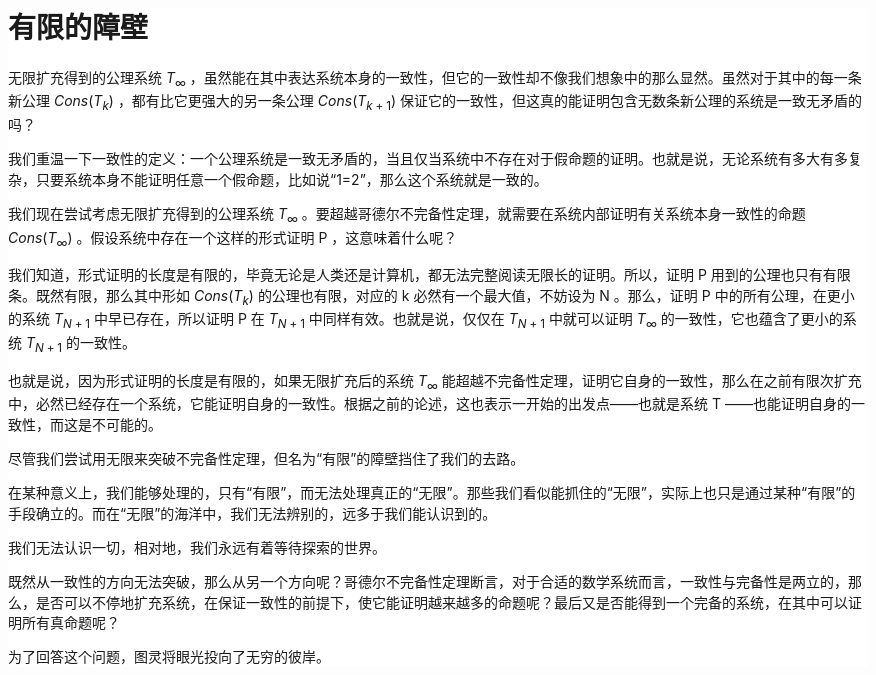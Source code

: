 # 有限的障壁

无限扩充得到的公理系统 $T_\infty$ ，虽然能在其中表达系统本身的一致性，但它的一致性却不像我们想象中的那么显然。虽然对于其中的每一条新公理 $Cons(T_k)$ ，都有比它更强大的另一条公理 $Cons(T_{k+1})$ 保证它的一致性，但这真的能证明包含无数条新公理的系统是一致无矛盾的吗？

我们重温一下一致性的定义：一个公理系统是一致无矛盾的，当且仅当系统中不存在对于假命题的证明。也就是说，无论系统有多大有多复杂，只要系统本身不能证明任意一个假命题，比如说“1=2”，那么这个系统就是一致的。

我们现在尝试考虑无限扩充得到的公理系统 $T_\infty$ 。要超越哥德尔不完备性定理，就需要在系统内部证明有关系统本身一致性的命题 $Cons(T_\infty)$ 。假设系统中存在一个这样的形式证明 P ，这意味着什么呢？

我们知道，形式证明的长度是有限的，毕竟无论是人类还是计算机，都无法完整阅读无限长的证明。所以，证明 P 用到的公理也只有有限条。既然有限，那么其中形如 $Cons(T_k)$ 的公理也有限，对应的 k 必然有一个最大值，不妨设为 N 。那么，证明 P 中的所有公理，在更小的系统 $T_{N+1}$ 中早已存在，所以证明 P 在 $T_{N+1}$ 中同样有效。也就是说，仅仅在 $T_{N+1}$ 中就可以证明 $T_{\infty}$ 的一致性，它也蕴含了更小的系统 $T_{N+1}$ 的一致性。

也就是说，因为形式证明的长度是有限的，如果无限扩充后的系统 $T_\infty$ 能超越不完备性定理，证明它自身的一致性，那么在之前有限次扩充中，必然已经存在一个系统，它能证明自身的一致性。根据之前的论述，这也表示一开始的出发点——也就是系统 T ——也能证明自身的一致性，而这是不可能的。

尽管我们尝试用无限来突破不完备性定理，但名为“有限”的障壁挡住了我们的去路。

在某种意义上，我们能够处理的，只有“有限”，而无法处理真正的“无限”。那些我们看似能抓住的“无限”，实际上也只是通过某种“有限”的手段确立的。而在“无限”的海洋中，我们无法辨别的，远多于我们能认识到的。

我们无法认识一切，相对地，我们永远有着等待探索的世界。

既然从一致性的方向无法突破，那么从另一个方向呢？哥德尔不完备性定理断言，对于合适的数学系统而言，一致性与完备性是两立的，那么，是否可以不停地扩充系统，在保证一致性的前提下，使它能证明越来越多的命题呢？最后又是否能得到一个完备的系统，在其中可以证明所有真命题呢？

为了回答这个问题，图灵将眼光投向了无穷的彼岸。